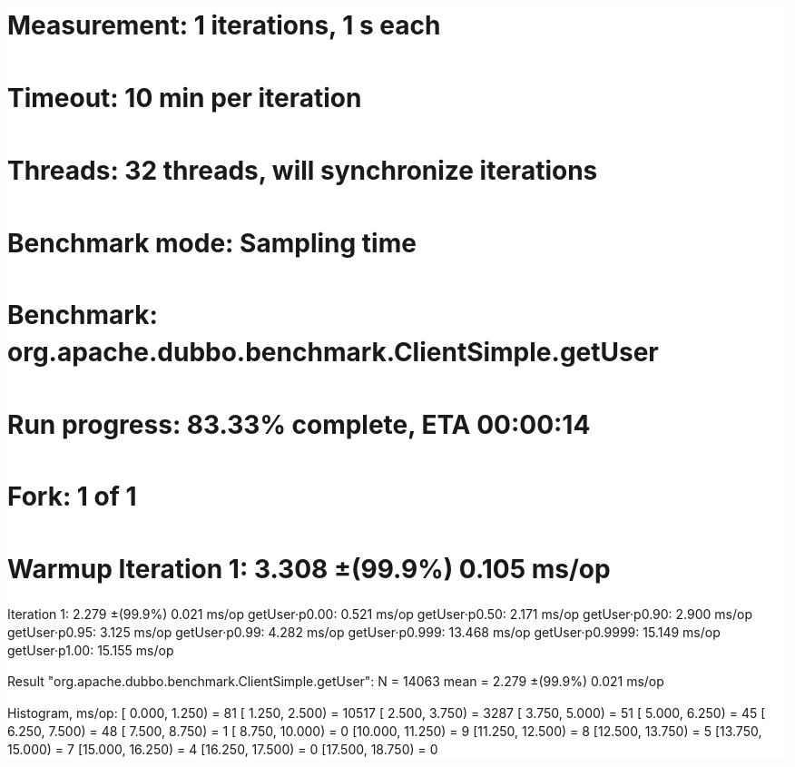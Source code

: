 # Measurement: 1 iterations, 1 s each
# Timeout: 10 min per iteration
# Threads: 32 threads, will synchronize iterations
# Benchmark mode: Sampling time
# Benchmark: org.apache.dubbo.benchmark.ClientSimple.getUser

# Run progress: 83.33% complete, ETA 00:00:14
# Fork: 1 of 1
# Warmup Iteration   1: 3.308 ±(99.9%) 0.105 ms/op
Iteration   1: 2.279 ±(99.9%) 0.021 ms/op
                 getUser·p0.00:   0.521 ms/op
                 getUser·p0.50:   2.171 ms/op
                 getUser·p0.90:   2.900 ms/op
                 getUser·p0.95:   3.125 ms/op
                 getUser·p0.99:   4.282 ms/op
                 getUser·p0.999:  13.468 ms/op
                 getUser·p0.9999: 15.149 ms/op
                 getUser·p1.00:   15.155 ms/op



Result "org.apache.dubbo.benchmark.ClientSimple.getUser":
  N = 14063
  mean =      2.279 ±(99.9%) 0.021 ms/op

  Histogram, ms/op:
    [ 0.000,  1.250) = 81 
    [ 1.250,  2.500) = 10517 
    [ 2.500,  3.750) = 3287 
    [ 3.750,  5.000) = 51 
    [ 5.000,  6.250) = 45 
    [ 6.250,  7.500) = 48 
    [ 7.500,  8.750) = 1 
    [ 8.750, 10.000) = 0 
    [10.000, 11.250) = 9 
    [11.250, 12.500) = 8 
    [12.500, 13.750) = 5 
    [13.750, 15.000) = 7 
    [15.000, 16.250) = 4 
    [16.250, 17.500) = 0 
    [17.500, 18.750) = 0 
